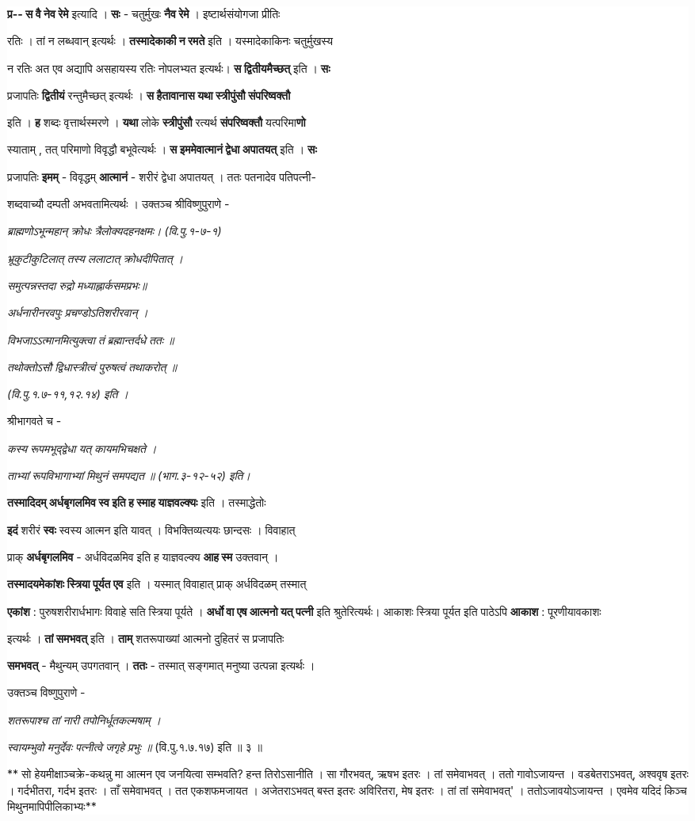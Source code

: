**प्र-- स वै नेव रेमे**     इत्यादि । **सः**     - चतुर्मुखः **नैव रेमे**     । इष्टार्थसंयोगजा प्रीतिः

रतिः । तां न लब्धवान् इत्यर्थः । **तस्मादेकाकी न रमते**     इति । यस्मादेकाकिनः चतुर्मुखस्य

न रतिः अत एव अद्यापि असहायस्य रतिः नोपलभ्यत इत्यर्थः। **स द्वितीयमैच्छत्**     इति । **सः**    

प्रजापतिः **द्वितीयं**     रन्तुमैच्छत् इत्यर्थः । **स हैतावानास यथा स्त्रीपुंसौ संपरिष्वक्तौ**    

इति । **ह**     शब्दः वृत्तार्थस्मरणे । **यथा**     लोके **स्त्रीपुंसौ**     रत्यर्थ **संपरिष्वक्तौ**     यत्परिमा**णो**    

स्याताम् , तत् परिमाणो विवृद्धौ बभूवेत्यर्थः । **स इममेवात्मानं द्वेधा अपातयत्**     इति । **सः**    

प्रजापतिः **इमम्**     - विवृद्धम् **आत्मानं**     - शरीरं द्वेधा अपातयत् । ततः पतनादेव पतिपत्नी-

शब्दवाच्यौ दम्पती अभवतामित्यर्थः । उक्तञ्च श्रीविष्णुपुराणे -

*ब्राह्मणोऽभून्महान् क्रोधः त्रैलोक्यदहनक्षमः। (वि.पु.१-७-१)*

*भ्रूकुटीकुटिलात् तस्य ललाटात् क्रोधदीपितात् ।*

*समुत्पन्नस्तदा रुद्रो मध्याह्नार्कसमप्रभः॥*

*अर्धनारीनरवपुः प्रचण्डोऽतिशरीरवान् ।*

*विभजाऽऽत्मानमित्युक्त्वा तं ब्रह्मान्तर्दधे ततः ॥*

*तथोक्तोऽसौ द्विधास्त्रीत्वं पुरुषत्वं तथाकरोत् ॥*

*(वि.पु.१.७-११,१२.१४) इति ।*

श्रीभागवते च -

*कस्य रूपमभूद्द्वेधा यत् कायमभिचक्षते ।*

*ताभ्यां रूपविभागाभ्यां मिथुनं समपद्यत ॥ (भाग.३-१२-५२) इति।*

**तस्मादिदम् अर्धबृगलमिव स्व इति ह स्माह याज्ञवल्क्यः**     इति । तस्माद्धेतोः

**इदं**     शरीरं **स्वः**     स्वस्य आत्मन इति यावत् । विभक्तिव्यत्ययः छान्दसः । विवाहात्

प्राक् **अर्धबृगलमिव**     - अर्धविदळमिव इति ह याज्ञवल्क्य **आह स्म**     उक्तवान् ।

**तस्मादयमेकांशः स्त्रिया पूर्यत एव**     इति । यस्मात् विवाहात् प्राक् अर्धविदळम् तस्मात्

**एकांश**    : पुरुषशरीरार्धभागः विवाहे सति स्त्रिया पूर्यते । **अर्धो वा एष आत्मनो यत् पत्नी**     इति श्रुतेरित्यर्थः। आकाशः स्त्रिया पूर्यत इति पाठेऽपि **आकाश**    : पूरणीयावकाशः

इत्यर्थः । **तां समभवत्**     इति । **ताम्**     शतरूपाख्यां आत्मनो दुहितरं स प्रजापतिः

**समभवत्**     - मैथुन्यम् उपगतवान् । **ततः**     - तस्मात् सङ्गमात् मनुष्या उत्पन्ना इत्यर्थः ।

उक्तञ्च विष्णुपुराणे -

*शतरूपाश्च तां नारी तपोनिर्धूतकल्मषाम् ।*

*स्वायम्भुवो मनुर्देवः पत्नीत्वे जगृहे प्रभुः ॥* (वि.पु.१.७.१७) इति ॥ ३ ॥

** सो हेयमीक्षाञ्चक्रे-कथन्नु मा आत्मन एव जनयित्वा सम्भवति? हन्त तिरोऽसानीति । सा गौरभवत्, ऋषभ इतरः । तां समेवाभवत् । ततो गावोऽजायन्त । वडबेतराऽभवत्, अश्ववृष इतरः । गर्दभीतरा, गर्दभ इतरः । ताँ समेवाभवत् । तत एकशफमजायत । अजेतराऽभवत् बस्त इतरः अविरितरा, मेष इतरः । तां तां समेवाभवत्' । ततोऽजावयोऽजायन्त । एवमेव यदिदं किञ्च मिथुनमापिपीलिकाभ्यः**    
